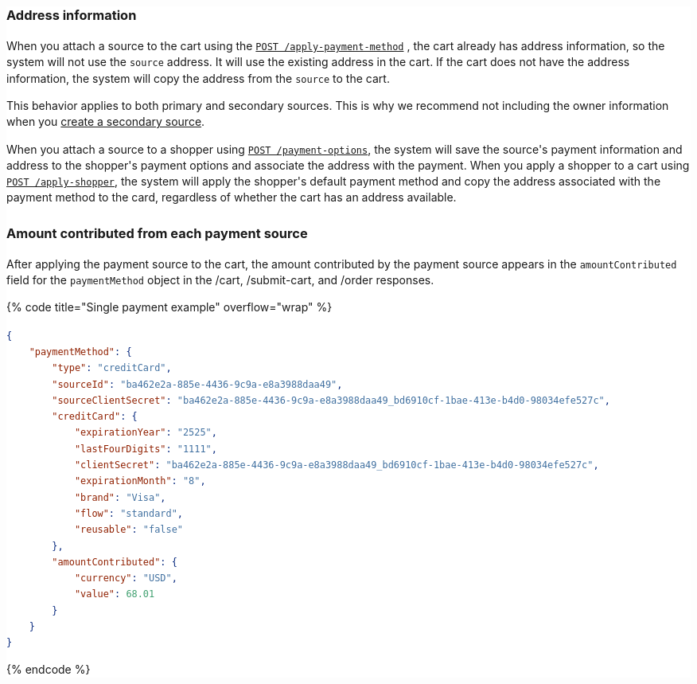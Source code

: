 ### Address information

When you attach a source to the cart using the [`POST /apply-payment-method`](https://www.digitalriver.com/docs/commerce-api-reference/#tag/Apply-or-Detach-Payment-Methods/paths/\~1v1\~1shoppers\~1me\~1carts\~1active\~1apply-payment-method/post) , the cart already has address information, so the system will not use the `source` address. It will use the existing address in the cart. If the cart does not have the address information, the system will copy the address from the `source` to the cart.&#x20;

This behavior applies to both primary and secondary sources. This is why we recommend not including the owner information when you [create a secondary source](using-the-source-identifier.md#creating-secondary-sources).

When you attach a source to a shopper using [`POST /payment-options`](https://www.digitalriver.com/docs/commerce-api-reference/#tag/Payment-Options/paths/\~1v1\~1shoppers\~1me\~1payment-options/post), the system will save the source's payment information and address to the shopper's payment options and associate the address with the payment. When you apply a shopper to a cart using [`POST /apply-shopper`](https://www.digitalriver.com/docs/commerce-api-reference/#tag/Apply-Shopper/paths/\~1v1\~1shoppers\~1me\~1carts\~1active\~1apply-shopper/post), the system will apply the shopper's default payment method and copy the address associated with the payment method to the card, regardless of whether the cart has an address available.

### Amount contributed from each payment source

After applying the payment source to the cart, the amount contributed by the payment source appears in the `amountContributed` field for the `paymentMethod` object in the /cart, /submit-cart, and /order responses.

{% code title="Single payment example" overflow="wrap" %}
```json
{
    "paymentMethod": {
        "type": "creditCard",
        "sourceId": "ba462e2a-885e-4436-9c9a-e8a3988daa49",
        "sourceClientSecret": "ba462e2a-885e-4436-9c9a-e8a3988daa49_bd6910cf-1bae-413e-b4d0-98034efe527c",
        "creditCard": {
            "expirationYear": "2525",
            "lastFourDigits": "1111",
            "clientSecret": "ba462e2a-885e-4436-9c9a-e8a3988daa49_bd6910cf-1bae-413e-b4d0-98034efe527c",
            "expirationMonth": "8",
            "brand": "Visa",
            "flow": "standard",
            "reusable": "false"
        },
        "amountContributed": {
            "currency": "USD",
            "value": 68.01
        }
    }
}
```
{% endcode %}
